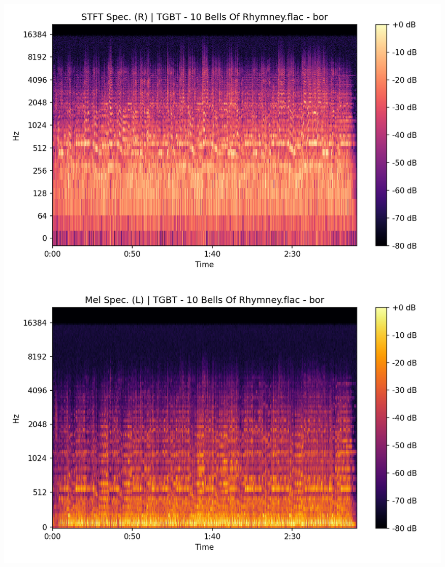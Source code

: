 ![STFT Spectrogram (Right)](bor-TGBT_spectrogram_R.png)

![Mel Spectrogram (Left)](bor-TGBT_melspec_L.png)
